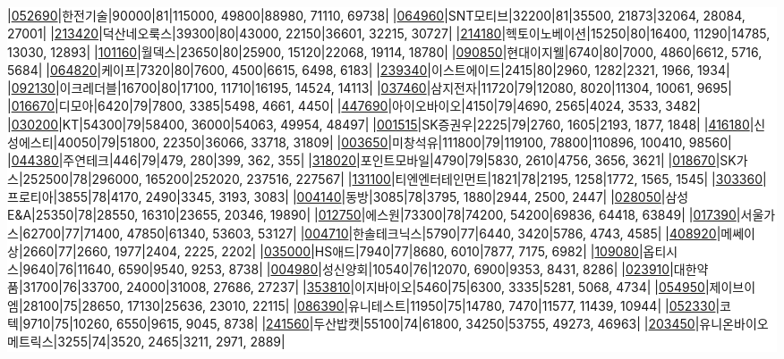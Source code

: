 |[052690](https://finance.daum.net/quotes/A052690)|한전기술|90000|81|115000, 49800|88980, 71110, 69738|
|[064960](https://finance.daum.net/quotes/A064960)|SNT모티브|32200|81|35500, 21873|32064, 28084, 27001|
|[213420](https://finance.daum.net/quotes/A213420)|덕산네오룩스|39300|80|43000, 22150|36601, 32215, 30727|
|[214180](https://finance.daum.net/quotes/A214180)|헥토이노베이션|15250|80|16400, 11290|14785, 13030, 12893|
|[101160](https://finance.daum.net/quotes/A101160)|월덱스|23650|80|25900, 15120|22068, 19114, 18780|
|[090850](https://finance.daum.net/quotes/A090850)|현대이지웰|6740|80|7000, 4860|6612, 5716, 5684|
|[064820](https://finance.daum.net/quotes/A064820)|케이프|7320|80|7600, 4500|6615, 6498, 6183|
|[239340](https://finance.daum.net/quotes/A239340)|이스트에이드|2415|80|2960, 1282|2321, 1966, 1934|
|[092130](https://finance.daum.net/quotes/A092130)|이크레더블|16700|80|17100, 11710|16195, 14524, 14113|
|[037460](https://finance.daum.net/quotes/A037460)|삼지전자|11720|79|12080, 8020|11304, 10061, 9695|
|[016670](https://finance.daum.net/quotes/A016670)|디모아|6420|79|7800, 3385|5498, 4661, 4450|
|[447690](https://finance.daum.net/quotes/A447690)|아이오바이오|4150|79|4690, 2565|4024, 3533, 3482|
|[030200](https://finance.daum.net/quotes/A030200)|KT|54300|79|58400, 36000|54063, 49954, 48497|
|[001515](https://finance.daum.net/quotes/A001515)|SK증권우|2225|79|2760, 1605|2193, 1877, 1848|
|[416180](https://finance.daum.net/quotes/A416180)|신성에스티|40050|79|51800, 22350|36066, 33718, 31809|
|[003650](https://finance.daum.net/quotes/A003650)|미창석유|111800|79|119100, 78800|110896, 100410, 98560|
|[044380](https://finance.daum.net/quotes/A044380)|주연테크|446|79|479, 280|399, 362, 355|
|[318020](https://finance.daum.net/quotes/A318020)|포인트모바일|4790|79|5830, 2610|4756, 3656, 3621|
|[018670](https://finance.daum.net/quotes/A018670)|SK가스|252500|78|296000, 165200|252020, 237516, 227567|
|[131100](https://finance.daum.net/quotes/A131100)|티엔엔터테인먼트|1821|78|2195, 1258|1772, 1565, 1545|
|[303360](https://finance.daum.net/quotes/A303360)|프로티아|3855|78|4170, 2490|3345, 3193, 3083|
|[004140](https://finance.daum.net/quotes/A004140)|동방|3085|78|3795, 1880|2944, 2500, 2447|
|[028050](https://finance.daum.net/quotes/A028050)|삼성E&A|25350|78|28550, 16310|23655, 20346, 19890|
|[012750](https://finance.daum.net/quotes/A012750)|에스원|73300|78|74200, 54200|69836, 64418, 63849|
|[017390](https://finance.daum.net/quotes/A017390)|서울가스|62700|77|71400, 47850|61340, 53603, 53127|
|[004710](https://finance.daum.net/quotes/A004710)|한솔테크닉스|5790|77|6440, 3420|5786, 4743, 4585|
|[408920](https://finance.daum.net/quotes/A408920)|메쎄이상|2660|77|2660, 1977|2404, 2225, 2202|
|[035000](https://finance.daum.net/quotes/A035000)|HS애드|7940|77|8680, 6010|7877, 7175, 6982|
|[109080](https://finance.daum.net/quotes/A109080)|옵티시스|9640|76|11640, 6590|9540, 9253, 8738|
|[004980](https://finance.daum.net/quotes/A004980)|성신양회|10540|76|12070, 6900|9353, 8431, 8286|
|[023910](https://finance.daum.net/quotes/A023910)|대한약품|31700|76|33700, 24000|31008, 27686, 27237|
|[353810](https://finance.daum.net/quotes/A353810)|이지바이오|5460|75|6300, 3335|5281, 5068, 4734|
|[054950](https://finance.daum.net/quotes/A054950)|제이브이엠|28100|75|28650, 17130|25636, 23010, 22115|
|[086390](https://finance.daum.net/quotes/A086390)|유니테스트|11950|75|14780, 7470|11577, 11439, 10944|
|[052330](https://finance.daum.net/quotes/A052330)|코텍|9710|75|10260, 6550|9615, 9045, 8738|
|[241560](https://finance.daum.net/quotes/A241560)|두산밥캣|55100|74|61800, 34250|53755, 49273, 46963|
|[203450](https://finance.daum.net/quotes/A203450)|유니온바이오메트릭스|3255|74|3520, 2465|3211, 2971, 2889|